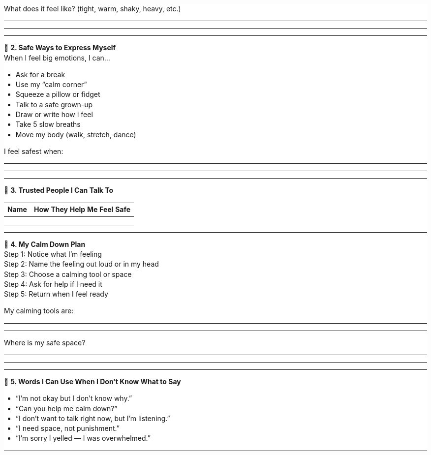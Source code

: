 What does it feel like? (tight, warm, shaky, heavy, etc.)  
____________________________________________________________  
____________________________________________________________  

---

📣 **2. Safe Ways to Express Myself**  
When I feel big emotions, I can…  

- Ask for a break  
- Use my “calm corner”  
- Squeeze a pillow or fidget  
- Talk to a safe grown-up  
- Draw or write how I feel  
- Take 5 slow breaths  
- Move my body (walk, stretch, dance)  

I feel safest when:  
____________________________________________________________  
____________________________________________________________  

---

🧩 **3. Trusted People I Can Talk To**  

| Name        | How They Help Me Feel Safe  |  
|-------------|-----------------------------|  
|             |                             |  
|             |                             |  
|             |                             |  

---

🧘 **4. My Calm Down Plan**  
Step 1: Notice what I’m feeling  
Step 2: Name the feeling out loud or in my head  
Step 3: Choose a calming tool or space  
Step 4: Ask for help if I need it  
Step 5: Return when I feel ready  

My calming tools are:  
____________________________________________________________  
____________________________________________________________  

Where is my safe space?  
____________________________________________________________  
____________________________________________________________  

---

💬 **5. Words I Can Use When I Don’t Know What to Say**  

- “I’m not okay but I don’t know why.”  
- “Can you help me calm down?”  
- “I don’t want to talk right now, but I’m listening.”  
- “I need space, not punishment.”  
- “I’m sorry I yelled — I was overwhelmed.”  

---